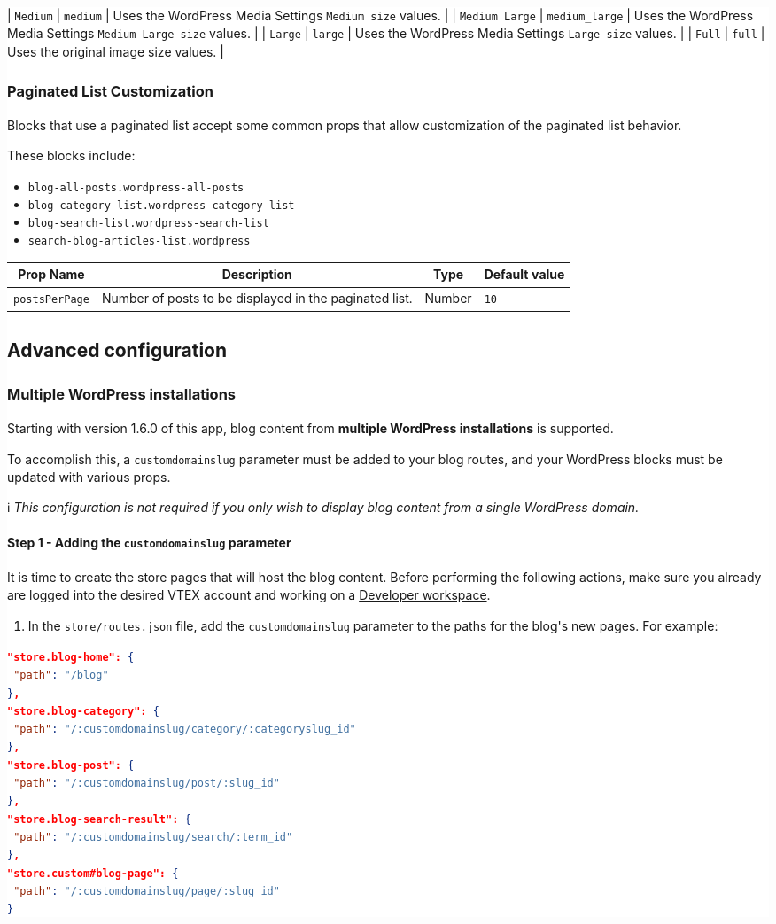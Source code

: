 | `Medium`       | `medium`       | Uses the WordPress Media Settings `Medium size` values.       |
| `Medium Large` | `medium_large` | Uses the WordPress Media Settings `Medium Large size` values. |
| `Large`        | `large`        | Uses the WordPress Media Settings `Large size` values.        |
| `Full`         | `full`         | Uses the original image size values.                          |

### Paginated List Customization

Blocks that use a paginated list accept some common props that allow customization of the paginated list behavior.

These blocks include:

- `blog-all-posts.wordpress-all-posts`
- `blog-category-list.wordpress-category-list`
- `blog-search-list.wordpress-search-list`
- `search-blog-articles-list.wordpress`

| Prop Name      | Description                                            | Type   | Default value |
| -------------- | ------------------------------------------------------ | ------ | ------------- |
| `postsPerPage` | Number of posts to be displayed in the paginated list. | Number | `10`          |

## Advanced configuration

### Multiple WordPress installations

Starting with version 1.6.0 of this app, blog content from **multiple WordPress installations** is supported.

To accomplish this, a `customdomainslug` parameter must be added to your blog routes, and your WordPress blocks must be updated with various props.

ℹ️ _This configuration is not required if you only wish to display blog content from a single WordPress domain._

#### Step 1 - Adding the `customdomainslug` parameter

It is time to create the store pages that will host the blog content. Before performing the following actions, make sure you already are logged into the desired VTEX account and working on a [Developer workspace](https://developers.vtex.com/docs/guides/vtex-io-documentation-creating-a-development-workspace).

1. In the `store/routes.json` file, add the `customdomainslug` parameter to the paths for the blog's new pages. For example:

```json
"store.blog-home": {
 "path": "/blog"
},
"store.blog-category": {
 "path": "/:customdomainslug/category/:categoryslug_id"
},
"store.blog-post": {
 "path": "/:customdomainslug/post/:slug_id"
},
"store.blog-search-result": {
 "path": "/:customdomainslug/search/:term_id"
},
"store.custom#blog-page": {
 "path": "/:customdomainslug/page/:slug_id"
}
```
